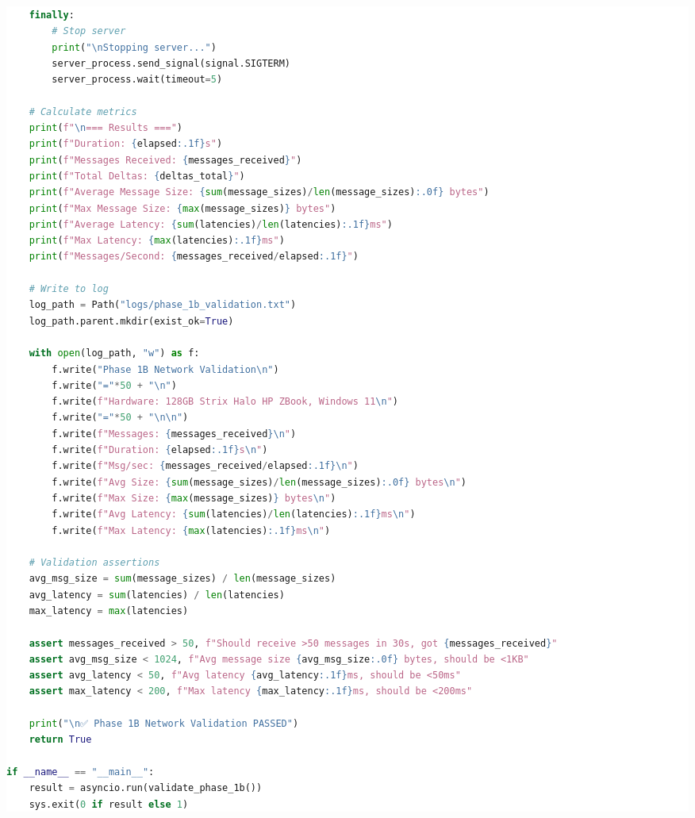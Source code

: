 ```python
    finally:
        # Stop server
        print("\nStopping server...")
        server_process.send_signal(signal.SIGTERM)
        server_process.wait(timeout=5)
    
    # Calculate metrics
    print(f"\n=== Results ===")
    print(f"Duration: {elapsed:.1f}s")
    print(f"Messages Received: {messages_received}")
    print(f"Total Deltas: {deltas_total}")
    print(f"Average Message Size: {sum(message_sizes)/len(message_sizes):.0f} bytes")
    print(f"Max Message Size: {max(message_sizes)} bytes")
    print(f"Average Latency: {sum(latencies)/len(latencies):.1f}ms")
    print(f"Max Latency: {max(latencies):.1f}ms")
    print(f"Messages/Second: {messages_received/elapsed:.1f}")
    
    # Write to log
    log_path = Path("logs/phase_1b_validation.txt")
    log_path.parent.mkdir(exist_ok=True)
    
    with open(log_path, "w") as f:
        f.write("Phase 1B Network Validation\n")
        f.write("="*50 + "\n")
        f.write(f"Hardware: 128GB Strix Halo HP ZBook, Windows 11\n")
        f.write("="*50 + "\n\n")
        f.write(f"Messages: {messages_received}\n")
        f.write(f"Duration: {elapsed:.1f}s\n")
        f.write(f"Msg/sec: {messages_received/elapsed:.1f}\n")
        f.write(f"Avg Size: {sum(message_sizes)/len(message_sizes):.0f} bytes\n")
        f.write(f"Max Size: {max(message_sizes)} bytes\n")
        f.write(f"Avg Latency: {sum(latencies)/len(latencies):.1f}ms\n")
        f.write(f"Max Latency: {max(latencies):.1f}ms\n")
    
    # Validation assertions
    avg_msg_size = sum(message_sizes) / len(message_sizes)
    avg_latency = sum(latencies) / len(latencies)
    max_latency = max(latencies)
    
    assert messages_received > 50, f"Should receive >50 messages in 30s, got {messages_received}"
    assert avg_msg_size < 1024, f"Avg message size {avg_msg_size:.0f} bytes, should be <1KB"
    assert avg_latency < 50, f"Avg latency {avg_latency:.1f}ms, should be <50ms"
    assert max_latency < 200, f"Max latency {max_latency:.1f}ms, should be <200ms"
    
    print("\n✅ Phase 1B Network Validation PASSED")
    return True

if __name__ == "__main__":
    result = asyncio.run(validate_phase_1b())
    sys.exit(0 if result else 1)
```
